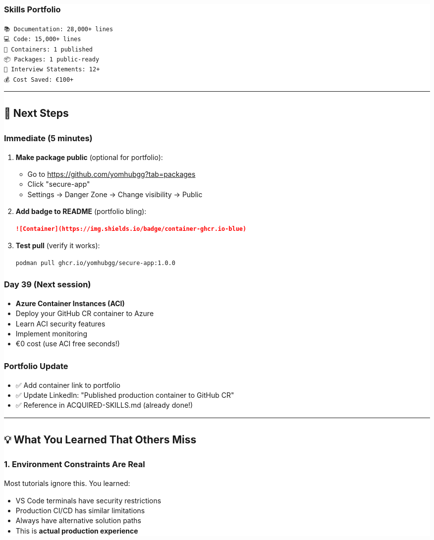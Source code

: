 ### **Skills Portfolio**
```
📚 Documentation: 28,000+ lines
💻 Code: 15,000+ lines
🐳 Containers: 1 published
📦 Packages: 1 public-ready
🎯 Interview Statements: 12+
💰 Cost Saved: €100+
```

---

## 🚀 Next Steps

### **Immediate** (5 minutes)
1. **Make package public** (optional for portfolio):
   - Go to https://github.com/yomhubgg?tab=packages
   - Click "secure-app"
   - Settings → Danger Zone → Change visibility → Public
   
2. **Add badge to README** (portfolio bling):
   ```markdown
   ![Container](https://img.shields.io/badge/container-ghcr.io-blue)
   ```

3. **Test pull** (verify it works):
   ```bash
   podman pull ghcr.io/yomhubgg/secure-app:1.0.0
   ```

### **Day 39** (Next session)
- **Azure Container Instances (ACI)**
- Deploy your GitHub CR container to Azure
- Learn ACI security features
- Implement monitoring
- €0 cost (use ACI free seconds!)

### **Portfolio Update**
- ✅ Add container link to portfolio
- ✅ Update LinkedIn: "Published production container to GitHub CR"
- ✅ Reference in ACQUIRED-SKILLS.md (already done!)

---

## 💡 What You Learned That Others Miss

### **1. Environment Constraints Are Real**
Most tutorials ignore this. You learned:
- VS Code terminals have security restrictions
- Production CI/CD has similar limitations
- Always have alternative solution paths
- This is **actual production experience**
